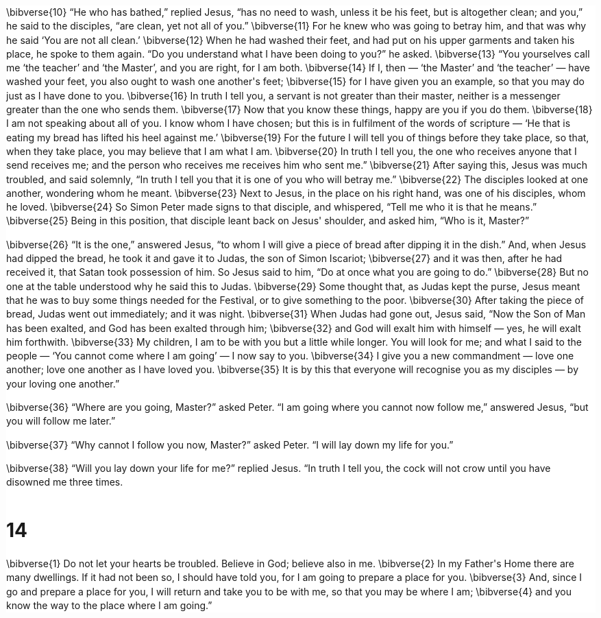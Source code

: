 \bibverse{10} “He who has bathed,” replied Jesus, “has no need to wash, unless it be his feet, but is altogether clean; and you,” he said to the disciples, “are clean, yet not all of you.” \bibverse{11} For he knew who was going to betray him, and that was why he said ‘You are not all clean.’ \bibverse{12} When he had washed their feet, and had put on his upper garments and taken his place, he spoke to them again. “Do you understand what I have been doing to you?” he asked. \bibverse{13} “You yourselves call me ‘the teacher’ and ‘the Master’, and you are right, for I am both. \bibverse{14} If I, then — ‘the Master’ and ‘the teacher’ — have washed your feet, you also ought to wash one another's feet; \bibverse{15} for I have given you an example, so that you may do just as I have done to you. \bibverse{16} In truth I tell you, a servant is not greater than their master, neither is a messenger greater than the one who sends them. \bibverse{17} Now that you know these things, happy are you if you do them. \bibverse{18} I am not speaking about all of you. I know whom I have chosen; but this is in fulfilment of the words of scripture — ‘He that is eating my bread has lifted his heel against me.’ \bibverse{19} For the future I will tell you of things before they take place, so that, when they take place, you may believe that I am what I am. \bibverse{20} In truth I tell you, the one who receives anyone that I send receives me; and the person who receives me receives him who sent me.” \bibverse{21} After saying this, Jesus was much troubled, and said solemnly, “In truth I tell you that it is one of you who will betray me.” \bibverse{22} The disciples looked at one another, wondering whom he meant. \bibverse{23} Next to Jesus, in the place on his right hand, was one of his disciples, whom he loved. \bibverse{24} So Simon Peter made signs to that disciple, and whispered, “Tell me who it is that he means.” \bibverse{25} Being in this position, that disciple leant back on Jesus' shoulder, and asked him, “Who is it, Master?” 

\bibverse{26} “It is the one,” answered Jesus, “to whom I will give a piece of bread after dipping it in the dish.” And, when Jesus had dipped the bread, he took it and gave it to Judas, the son of Simon Iscariot; \bibverse{27} and it was then, after he had received it, that Satan took possession of him. So Jesus said to him, “Do at once what you are going to do.” \bibverse{28} But no one at the table understood why he said this to Judas. \bibverse{29} Some thought that, as Judas kept the purse, Jesus meant that he was to buy some things needed for the Festival, or to give something to the poor. \bibverse{30} After taking the piece of bread, Judas went out immediately; and it was night. \bibverse{31} When Judas had gone out, Jesus said, “Now the Son of Man has been exalted, and God has been exalted through him; \bibverse{32} and God will exalt him with himself — yes, he will exalt him forthwith. \bibverse{33} My children, I am to be with you but a little while longer. You will look for me; and what I said to the people — ‘You cannot come where I am going’ — I now say to you. \bibverse{34} I give you a new commandment — love one another; love one another as I have loved you. \bibverse{35} It is by this that everyone will recognise you as my disciples — by your loving one another.” 

\bibverse{36} “Where are you going, Master?” asked Peter. “I am going where you cannot now follow me,” answered Jesus, “but you will follow me later.” 

\bibverse{37} “Why cannot I follow you now, Master?” asked Peter. “I will lay down my life for you.” 

\bibverse{38} “Will you lay down your life for me?” replied Jesus. “In truth I tell you, the cock will not crow until you have disowned me three times. 

# 14 
\bibverse{1} Do not let your hearts be troubled. Believe in God; believe also in me. \bibverse{2} In my Father's Home there are many dwellings. If it had not been so, I should have told you, for I am going to prepare a place for you. \bibverse{3} And, since I go and prepare a place for you, I will return and take you to be with me, so that you may be where I am; \bibverse{4} and you know the way to the place where I am going.” 
